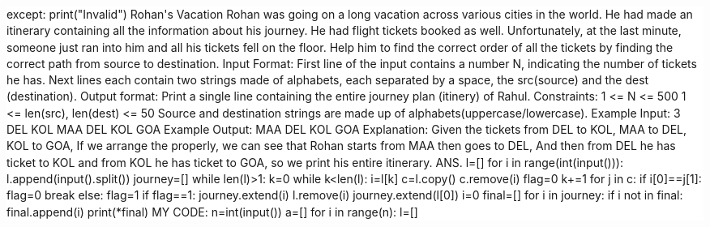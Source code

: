 except:
    print("Invalid")
Rohan's Vacation
Rohan was going on a long vacation across various cities in the world. He had made an itinerary containing all the information about his journey. He had flight tickets booked as well.
Unfortunately, at the last minute, someone just ran into him and all his tickets fell on the floor.
Help him to find the correct order of all the tickets by finding the correct path from source to destination.
Input Format:
First line of the input contains a number N, indicating the number of tickets he has.
Next lines each contain two strings made of alphabets, each separated by a space, the src(source) and the dest (destination).
Output format:
Print a single line containing the entire journey plan (itinery) of Rahul.
Constraints:
1 <= N <= 500
1 <= len(src), len(dest) <= 50
Source and destination strings are made up of alphabets(uppercase/lowercase).
Example Input:
3
DEL KOL
MAA DEL
KOL GOA
Example Output:
MAA DEL KOL GOA
Explanation:
Given the tickets from DEL to KOL, MAA to DEL, KOL to GOA,
If we arrange the properly, we can see that Rohan starts from MAA then goes to DEL,
And then from DEL he has ticket to KOL and from KOL he has ticket to GOA, so we print his entire itinerary.
ANS.
l=[]
for i in range(int(input())):
    l.append(input().split())
journey=[]
while len(l)>1:
    k=0
    while k<len(l):
        i=l[k]
        c=l.copy()
        c.remove(i)
        flag=0
        k+=1
        for j in c:
            if i[0]==j[1]:
                flag=0
                break
            else:
                flag=1
        if flag==1:
            journey.extend(i)
            l.remove(i)
journey.extend(l[0])
i=0
final=[]
for i in journey:
    if i not in final:
        final.append(i)
print(*final)
MY CODE:
n=int(input())
a=[]
for i in range(n):
    l=[]